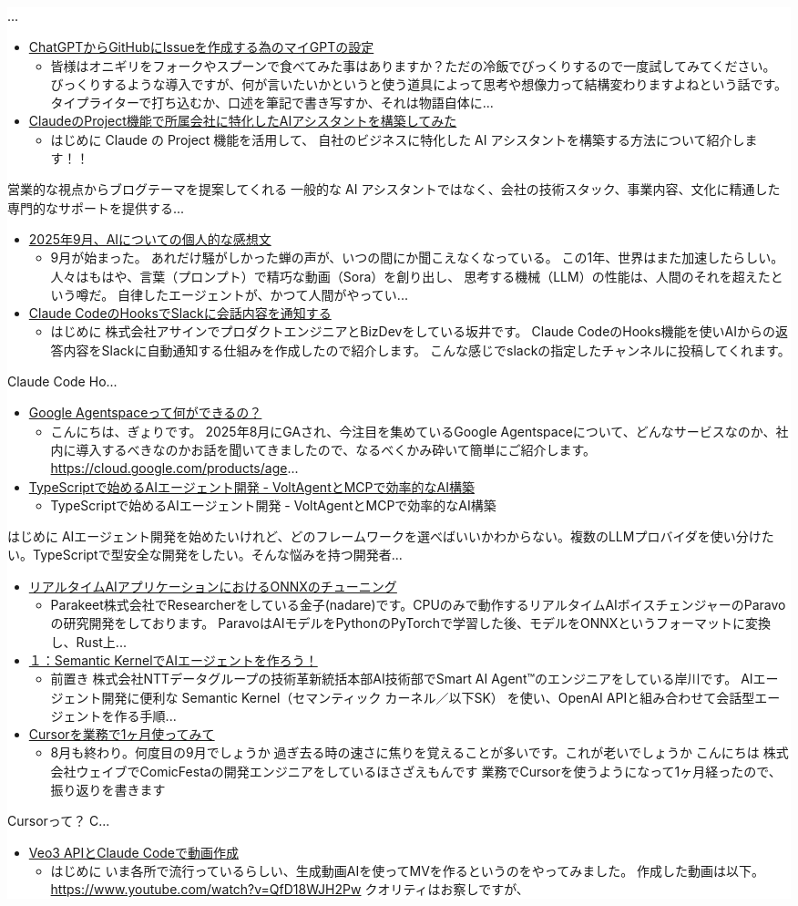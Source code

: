 
...
- [ChatGPTからGitHubにIssueを作成する為のマイGPTの設定](https://zenn.dev/pppp303/articles/cf1e93c5fd213d)
  - 皆様はオニギリをフォークやスプーンで食べてみた事はありますか？ただの冷飯でびっくりするので一度試してみてください。
びっくりするような導入ですが、何が言いたいかというと使う道具によって思考や想像力って結構変わりますよねという話です。タイプライターで打ち込むか、口述を筆記で書き写すか、それは物語自体に...
- [ClaudeのProject機能で所属会社に特化したAIアシスタントを構築してみた](https://zenn.dev/mavericks/articles/6cb64081b43bd8)
  - はじめに
Claude の Project 機能を活用して、
自社のビジネスに特化した AI アシスタントを構築する方法について紹介します！！

営業的な視点からブログテーマを提案してくれる
一般的な AI アシスタントではなく、会社の技術スタック、事業内容、文化に精通した専門的なサポートを提供する...
- [2025年9月、AIについての個人的な感想文](https://zenn.dev/hathaway_bot/articles/c70ced03ecff9f)
  - 9月が始まった。
あれだけ騒がしかった蝉の声が、いつの間にか聞こえなくなっている。
この1年、世界はまた加速したらしい。
人々はもはや、言葉（プロンプト）で精巧な動画（Sora）を創り出し、
思考する機械（LLM）の性能は、人間のそれを超えたという噂だ。
自律したエージェントが、かつて人間がやってい...
- [Claude CodeのHooksでSlackに会話内容を通知する](https://zenn.dev/assign/articles/e64037fee4f234)
  - はじめに
株式会社アサインでプロダクトエンジニアとBizDevをしている坂井です。
Claude CodeのHooks機能を使いAIからの返答内容をSlackに自動通知する仕組みを作成したので紹介します。
こんな感じでslackの指定したチャンネルに投稿してくれます。

Claude Code Ho...
- [Google Agentspaceって何ができるの？](https://zenn.dev/gyory/articles/9ce63bf17e5380)
  - こんにちは、ぎょりです。
2025年8月にGAされ、今注目を集めているGoogle Agentspaceについて、どんなサービスなのか、社内に導入するべきなのかお話を聞いてきましたので、なるべくかみ砕いて簡単にご紹介します。
https://cloud.google.com/products/age...
- [TypeScriptで始めるAIエージェント開発 - VoltAgentとMCPで効率的なAI構築](https://zenn.dev/110_i/articles/6ed8f0453ee4e7)
  - TypeScriptで始めるAIエージェント開発 - VoltAgentとMCPで効率的なAI構築

 はじめに
AIエージェント開発を始めたいけれど、どのフレームワークを選べばいいかわからない。複数のLLMプロバイダを使い分けたい。TypeScriptで型安全な開発をしたい。そんな悩みを持つ開発者...
- [リアルタイムAIアプリケーションにおけるONNXのチューニング](https://zenn.dev/parakeet_tech/articles/15d22c8235c576)
  - Parakeet株式会社でResearcherをしている金子(nadare)です。CPUのみで動作するリアルタイムAIボイスチェンジャーのParavoの研究開発をしております。
ParavoはAIモデルをPythonのPyTorchで学習した後、モデルをONNXというフォーマットに変換し、Rust上...
- [１：Semantic KernelでAIエージェントを作ろう！](https://zenn.dev/nttdata_tech/articles/6daf5adaf2f7f3)
  - 前置き
株式会社NTTデータグループの技術革新統括本部AI技術部でSmart AI Agent™のエンジニアをしている岸川です。
AIエージェント開発に便利な Semantic Kernel（セマンティック カーネル／以下SK） を使い、OpenAI APIと組み合わせて会話型エージェントを作る手順...
- [Cursorを業務で1ヶ月使ってみて](https://zenn.dev/wwwave/articles/1041ad8799e08b)
  - 8月も終わり。何度目の9月でしょうか
過ぎ去る時の速さに焦りを覚えることが多いです。これが老いでしょうか
こんにちは
株式会社ウェイブでComicFestaの開発エンジニアをしているほさざえもんです
業務でCursorを使うようになって1ヶ月経ったので、振り返りを書きます

 Cursorって？
C...
- [Veo3 APIとClaude Codeで動画作成](https://zenn.dev/syuta/articles/4128505d6e2706)
  - はじめに
いま各所で流行っているらしい、生成動画AIを使ってMVを作るというのをやってみました。
作成した動画は以下。
https://www.youtube.com/watch?v=QfD18WJH2Pw
クオリティはお察しですが、
